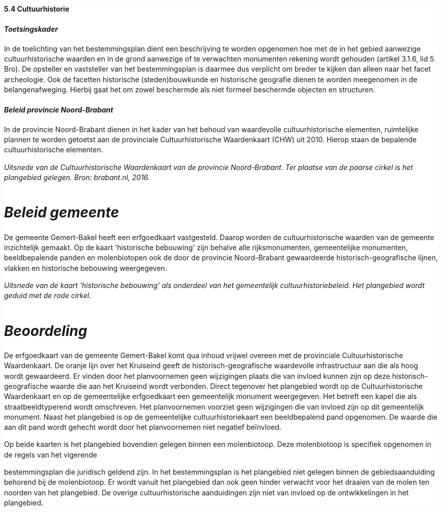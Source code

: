 #### <span id="page-36-0"></span>**5.4 Cultuurhistorie**

#### *Toetsingskader*

In de toelichting van het bestemmingsplan dient een beschrijving te worden opgenomen hoe met de in het gebied aanwezige cultuurhistorische waarden en in de grond aanwezige of te verwachten monumenten rekening wordt gehouden (artikel 3.1.6, lid 5 Bro). De opsteller en vaststeller van het bestemmingsplan is daarmee dus verplicht om breder te kijken dan alleen naar het facet archeologie. Ook de facetten historische (steden)bouwkunde en historische geografie dienen te worden meegenomen in de belangenafweging. Hierbij gaat het om zowel beschermde als niet formeel beschermde objecten en structuren.

#### *Beleid provincie Noord-Brabant*

In de provincie Noord-Brabant dienen in het kader van het behoud van waardevolle cultuurhistorische elementen, ruimtelijke plannen te worden getoetst aan de provinciale Cultuurhistorische Waardenkaart (CHW) uit 2010. Hierop staan de bepalende cultuurhistorische elementen.

*Uitsnede van de Cultuurhistorische Waardenkaart van de provincie Noord-Brabant. Ter plaatse van de paarse cirkel is het plangebied gelegen. Bron: brabant.nl, 2016.* 

# *Beleid gemeente*

De gemeente Gemert-Bakel heeft een erfgoedkaart vastgesteld. Daarop worden de cultuurhistorische waarden van de gemeente inzichtelijk gemaakt. Op de kaart 'historische bebouwing' zijn behalve alle rijksmonumenten, gemeentelijke monumenten, beeldbepalende panden en molenbiotopen ook de door de provincie Noord-Brabant gewaardeerde historisch-geografische lijnen, vlakken en historische bebouwing weergegeven.

*Uitsnede van de kaart 'historische bebouwing' als onderdeel van het gemeentelijk cultuurhistoriebeleid. Het plangebied wordt geduid met de rode cirkel.* 

# *Beoordeling*

De erfgoedkaart van de gemeente Gemert-Bakel komt qua inhoud vrijwel overeen met de provinciale Cultuurhistorische Waardenkaart. De oranje lijn over het Kruiseind geeft de historisch-geografische waardevolle infrastructuur aan die als hoog wordt gewaardeerd. Er vinden door het planvoornemen geen wijzigingen plaats die van invloed kunnen zijn op deze historisch-geografische waarde die aan het Kruiseind wordt verbonden. Direct tegenover het plangebied wordt op de Cultuurhistorische Waardenkaart en op de gemeentelijke erfgoedkaart een gemeentelijk monument weergegeven. Het betreft een kapel die als straatbeeldtyperend wordt omschreven. Het planvoornemen voorziet geen wijzigingen die van invloed zijn op dit gemeentelijk monument. Naast het plangebied is op de gemeentelijke cultuurhistoriekaart een beeldbepalend pand opgenomen. De waarde die aan dit pand wordt gehecht wordt door het planvoornemen niet negatief beïnvloed.

Op beide kaarten is het plangebied bovendien gelegen binnen een molenbiotoop. Deze molenbiotoop is specifiek opgenomen in de regels van het vigerende

bestemmingsplan die juridisch geldend zijn. In het bestemmingsplan is het plangebied niet gelegen binnen de gebiedsaanduiding behorend bij de molenbiotoop. Er wordt vanuit het plangebied dan ook geen hinder verwacht voor het draaien van de molen ten noorden van het plangebied. De overige cultuurhistorische aanduidingen zijn niet van invloed op de ontwikkelingen in het plangebied.
